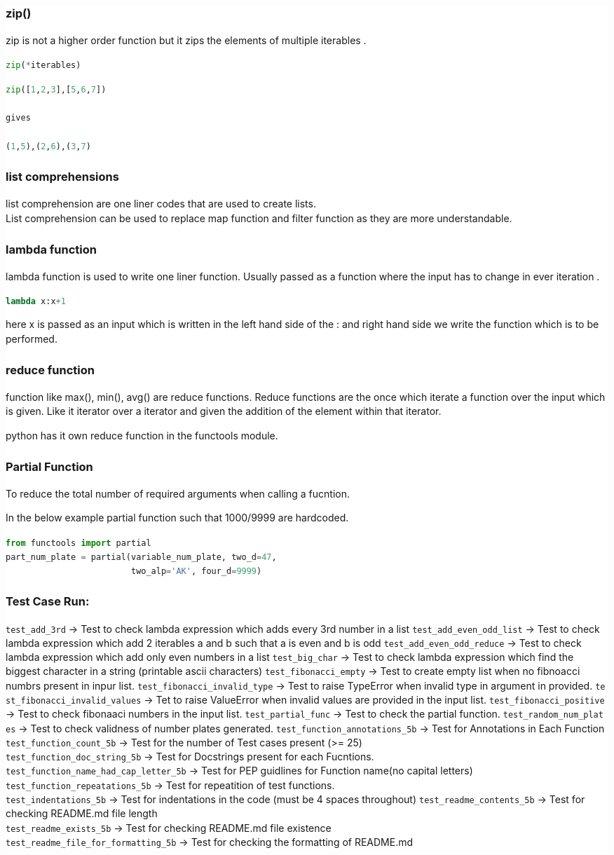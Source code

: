 ### zip()

zip is not a higher order function but it zips the elements of multiple iterables .
```python
zip(*iterables)
```
```python
zip([1,2,3],[5,6,7])

gives

(1,5),(2,6),(3,7)
```

### list comprehensions

list comprehension are one liner codes that are used to create lists.  
List comprehension can be used to replace map function and filter function as they are more understandable.

### lambda function

lambda function is used to write one liner function. Usually passed as a function where the input has to change in ever iteration .
```python
lambda x:x+1
```
here x is passed as an input which is written in the left hand side of the : and right hand side we write the function which is to be performed.


### reduce function 

function like max(), min(), avg() are reduce functions. Reduce functions are the once which iterate a function over the input which is given. Like it iterator over a iterator and given the addition of the element within that iterator.

python has it own reduce function in the functools module.


### Partial Function
To reduce the total number of required arguments when calling a fucntion.

In the below example partial function such that 1000/9999 are hardcoded.  
```python
from functools import partial
part_num_plate = partial(variable_num_plate, two_d=47,
                         two_alp='AK', four_d=9999)
```

### Test Case Run:

```test_add_3rd``` -> Test to check lambda expression which adds every 3rd number in a list
```test_add_even_odd_list``` -> Test to check lambda expression which add 2 iterables a and b such that a is even and b is odd
```test_add_even_odd_reduce``` -> Test to check lambda expression which add only even numbers in a list
```test_big_char``` -> Test to check lambda expression which find the biggest character in a string (printable ascii characters)
```test_fibonacci_empty``` -> Test to create empty list when no fibnoacci numbrs present in inpur list.
```test_fibonacci_invalid_type``` -> Test to raise TypeError when invalid type in argument in provided.
```test_fibonacci_invalid_values``` -> Tet to raise ValueError when invalid values are provided in the input list.
```test_fibonacci_positive``` -> Test to check fibonaaci numbers in the input list.
```test_partial_func``` -> Test to check the partial function.
```test_random_num_plates``` -> Test to check validness of number plates generated.
```test_function_annotations_5b``` -> Test for Annotations in Each Function  
```test_function_count_5b``` -> Test for the number of Test cases present (>= 25)  
```test_function_doc_string_5b``` -> Test for Docstrings present for each Fucntions.  
```test_function_name_had_cap_letter_5b``` -> Test for PEP guidlines for Function name(no capital letters)  
```test_function_repeatations_5b``` -> Test for repeatition of test functions.  
```test_indentations_5b``` -> Test for indentations in the code (must be 4 spaces throughout)
```test_readme_contents_5b``` -> Test for checking README.md file length  
```test_readme_exists_5b``` -> Test for checking README.md file existence  
```test_readme_file_for_formatting_5b``` -> Test for checking the formatting of README.md  
```